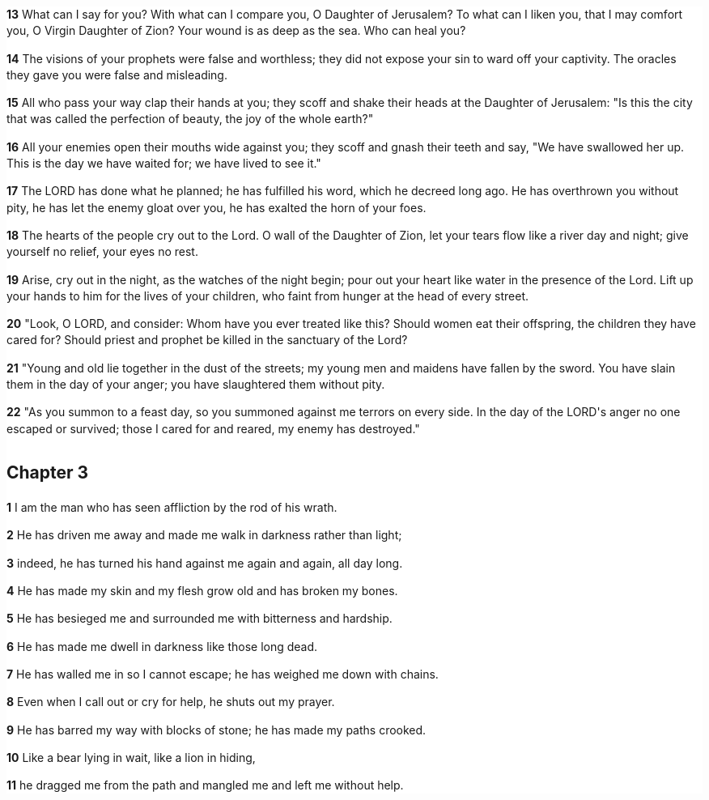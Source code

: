 **13** What can I say for you? With what can I compare you, O Daughter of Jerusalem? To what can I liken you, that I may comfort you, O Virgin Daughter of Zion? Your wound is as deep as the sea. Who can heal you?

**14** The visions of your prophets were false and worthless; they did not expose your sin to ward off your captivity. The oracles they gave you were false and misleading.

**15** All who pass your way clap their hands at you; they scoff and shake their heads at the Daughter of Jerusalem: "Is this the city that was called the perfection of beauty, the joy of the whole earth?"

**16** All your enemies open their mouths wide against you; they scoff and gnash their teeth and say, "We have swallowed her up. This is the day we have waited for; we have lived to see it."

**17** The LORD has done what he planned; he has fulfilled his word, which he decreed long ago. He has overthrown you without pity, he has let the enemy gloat over you, he has exalted the horn of your foes.

**18** The hearts of the people cry out to the Lord. O wall of the Daughter of Zion, let your tears flow like a river day and night; give yourself no relief, your eyes no rest.

**19** Arise, cry out in the night, as the watches of the night begin; pour out your heart like water in the presence of the Lord. Lift up your hands to him for the lives of your children, who faint from hunger at the head of every street.

**20** "Look, O LORD, and consider: Whom have you ever treated like this? Should women eat their offspring, the children they have cared for? Should priest and prophet be killed in the sanctuary of the Lord?

**21** "Young and old lie together in the dust of the streets; my young men and maidens have fallen by the sword. You have slain them in the day of your anger; you have slaughtered them without pity.

**22** "As you summon to a feast day, so you summoned against me terrors on every side. In the day of the LORD's anger no one escaped or survived; those I cared for and reared, my enemy has destroyed."

## Chapter 3

**1** I am the man who has seen affliction by the rod of his wrath.

**2** He has driven me away and made me walk in darkness rather than light;

**3** indeed, he has turned his hand against me again and again, all day long.

**4** He has made my skin and my flesh grow old and has broken my bones.

**5** He has besieged me and surrounded me with bitterness and hardship.

**6** He has made me dwell in darkness like those long dead.

**7** He has walled me in so I cannot escape; he has weighed me down with chains.

**8** Even when I call out or cry for help, he shuts out my prayer.

**9** He has barred my way with blocks of stone; he has made my paths crooked.

**10** Like a bear lying in wait, like a lion in hiding,

**11** he dragged me from the path and mangled me and left me without help.
